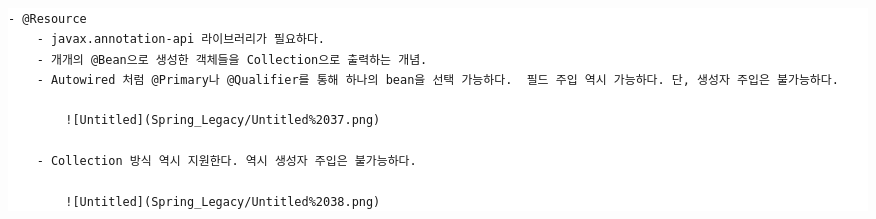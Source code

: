     - @Resource
        - javax.annotation-api 라이브러리가 필요하다.
        - 개개의 @Bean으로 생성한 객체들을 Collection으로 출력하는 개념.
        - Autowired 처럼 @Primary나 @Qualifier를 통해 하나의 bean을 선택 가능하다.  필드 주입 역시 가능하다. 단, 생성자 주입은 불가능하다.
            
            ![Untitled](Spring_Legacy/Untitled%2037.png)
            
        - Collection 방식 역시 지원한다. 역시 생성자 주입은 불가능하다.
            
            ![Untitled](Spring_Legacy/Untitled%2038.png)
            